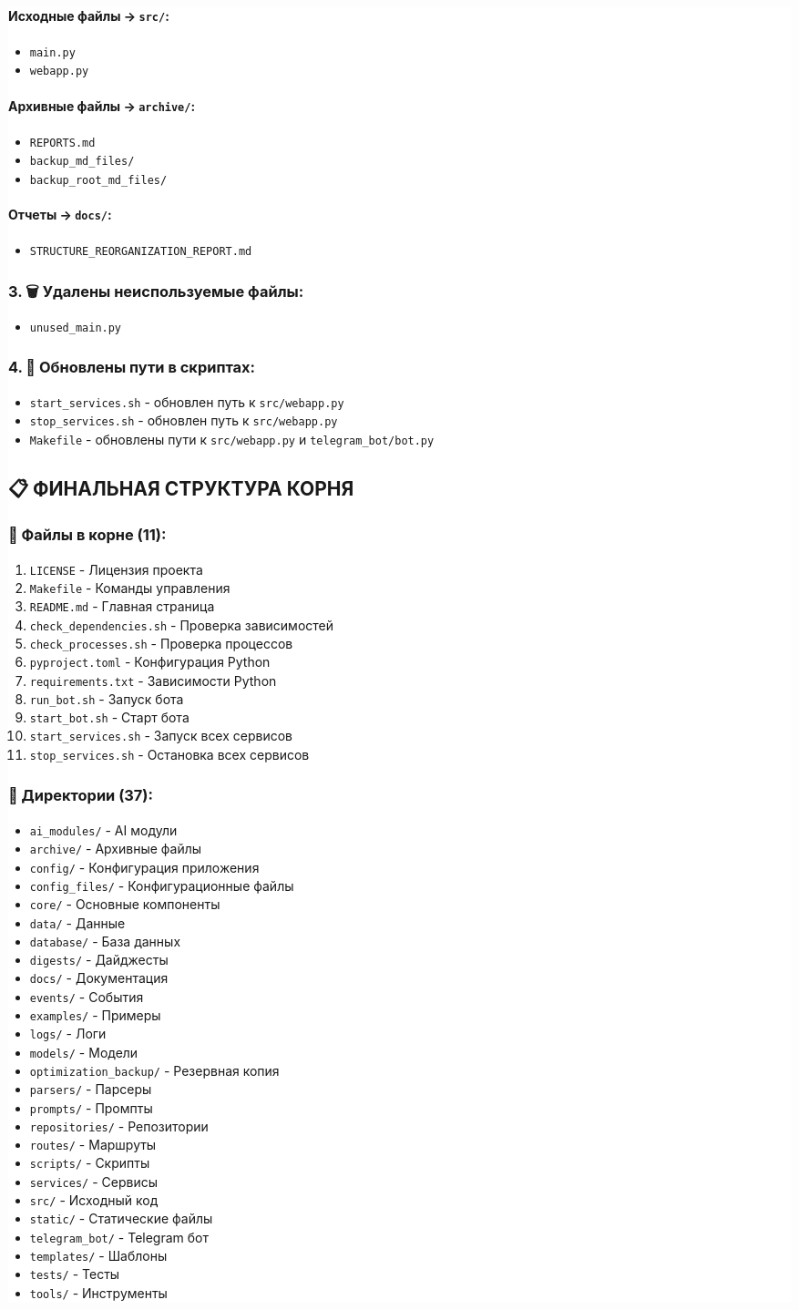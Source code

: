 #### **Исходные файлы → `src/`:**
- `main.py`
- `webapp.py`

#### **Архивные файлы → `archive/`:**
- `REPORTS.md`
- `backup_md_files/`
- `backup_root_md_files/`

#### **Отчеты → `docs/`:**
- `STRUCTURE_REORGANIZATION_REPORT.md`

### 3. 🗑️ Удалены неиспользуемые файлы:
- `unused_main.py`

### 4. 🔧 Обновлены пути в скриптах:
- `start_services.sh` - обновлен путь к `src/webapp.py`
- `stop_services.sh` - обновлен путь к `src/webapp.py`
- `Makefile` - обновлены пути к `src/webapp.py` и `telegram_bot/bot.py`

## 📋 ФИНАЛЬНАЯ СТРУКТУРА КОРНЯ

### 📄 Файлы в корне (11):
1. `LICENSE` - Лицензия проекта
2. `Makefile` - Команды управления
3. `README.md` - Главная страница
4. `check_dependencies.sh` - Проверка зависимостей
5. `check_processes.sh` - Проверка процессов
6. `pyproject.toml` - Конфигурация Python
7. `requirements.txt` - Зависимости Python
8. `run_bot.sh` - Запуск бота
9. `start_bot.sh` - Старт бота
10. `start_services.sh` - Запуск всех сервисов
11. `stop_services.sh` - Остановка всех сервисов

### 📁 Директории (37):
- `ai_modules/` - AI модули
- `archive/` - Архивные файлы
- `config/` - Конфигурация приложения
- `config_files/` - Конфигурационные файлы
- `core/` - Основные компоненты
- `data/` - Данные
- `database/` - База данных
- `digests/` - Дайджесты
- `docs/` - Документация
- `events/` - События
- `examples/` - Примеры
- `logs/` - Логи
- `models/` - Модели
- `optimization_backup/` - Резервная копия
- `parsers/` - Парсеры
- `prompts/` - Промпты
- `repositories/` - Репозитории
- `routes/` - Маршруты
- `scripts/` - Скрипты
- `services/` - Сервисы
- `src/` - Исходный код
- `static/` - Статические файлы
- `telegram_bot/` - Telegram бот
- `templates/` - Шаблоны
- `tests/` - Тесты
- `tools/` - Инструменты